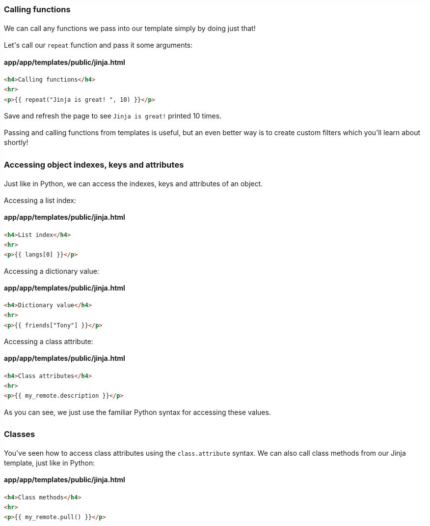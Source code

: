 ### Calling functions

We can call any functions we pass into our template simply by doing just that!

Let's call our  `repeat`  function and pass it some arguments:

**app/app/templates/public/jinja.html**

```html
<h4>Calling functions</h4>
<hr>
<p>{{ repeat("Jinja is great! ", 10) }}</p>
```

Save and refresh the page to see  `Jinja is great!`  printed 10 times.

Passing and calling functions from templates is useful, but an even better way is to create custom filters which you'll learn about shortly!

### Accessing object indexes, keys and attributes

Just like in Python, we can access the indexes, keys and attributes of an object.

Accessing a list index:

**app/app/templates/public/jinja.html**

```html
<h4>List index</h4>
<hr>
<p>{{ langs[0] }}</p>
```
Accessing a dictionary value:

**app/app/templates/public/jinja.html**
```html
<h4>Dictionary value</h4>
<hr>
<p>{{ friends["Tony"] }}</p>
```
Accessing a class attribute:

**app/app/templates/public/jinja.html**
```html
<h4>Class attributes</h4>
<hr>
<p>{{ my_remote.description }}</p>
```

As you can see, we just use the familiar Python syntax for accessing these values.

### Classes

You've seen how to access class attributes using the  `class.attribute`  syntax. We can also call class methods from our Jinja template, just like in Python:

**app/app/templates/public/jinja.html**
```html
<h4>Class methods</h4>
<hr>
<p>{{ my_remote.pull() }}</p>
```
